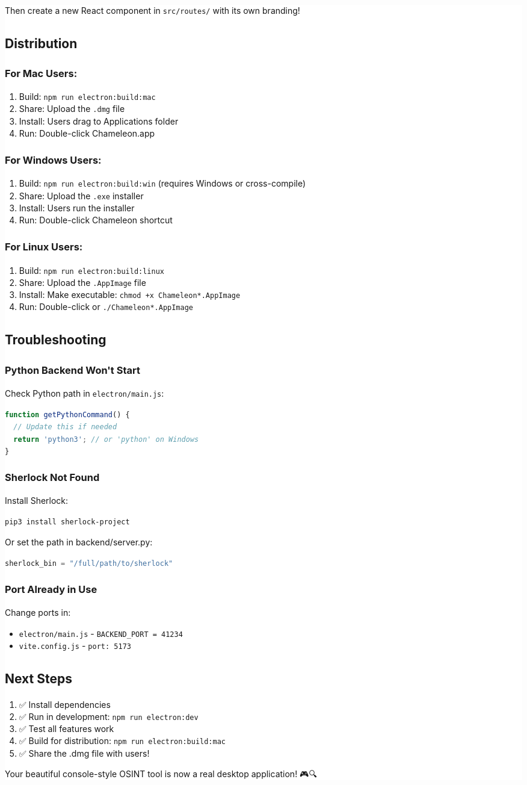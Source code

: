 Then create a new React component in `src/routes/` with its own branding!

## Distribution

### For Mac Users:
1. Build: `npm run electron:build:mac`
2. Share: Upload the `.dmg` file
3. Install: Users drag to Applications folder
4. Run: Double-click Chameleon.app

### For Windows Users:
1. Build: `npm run electron:build:win` (requires Windows or cross-compile)
2. Share: Upload the `.exe` installer
3. Install: Users run the installer
4. Run: Double-click Chameleon shortcut

### For Linux Users:
1. Build: `npm run electron:build:linux`
2. Share: Upload the `.AppImage` file
3. Install: Make executable: `chmod +x Chameleon*.AppImage`
4. Run: Double-click or `./Chameleon*.AppImage`

## Troubleshooting

### Python Backend Won't Start

Check Python path in `electron/main.js`:
```javascript
function getPythonCommand() {
  // Update this if needed
  return 'python3'; // or 'python' on Windows
}
```

### Sherlock Not Found

Install Sherlock:
```bash
pip3 install sherlock-project
```

Or set the path in backend/server.py:
```python
sherlock_bin = "/full/path/to/sherlock"
```

### Port Already in Use

Change ports in:
- `electron/main.js` - `BACKEND_PORT = 41234`
- `vite.config.js` - `port: 5173`

## Next Steps

1. ✅ Install dependencies
2. ✅ Run in development: `npm run electron:dev`
3. ✅ Test all features work
4. ✅ Build for distribution: `npm run electron:build:mac`
5. ✅ Share the .dmg file with users!

Your beautiful console-style OSINT tool is now a real desktop application! 🎮🔍




